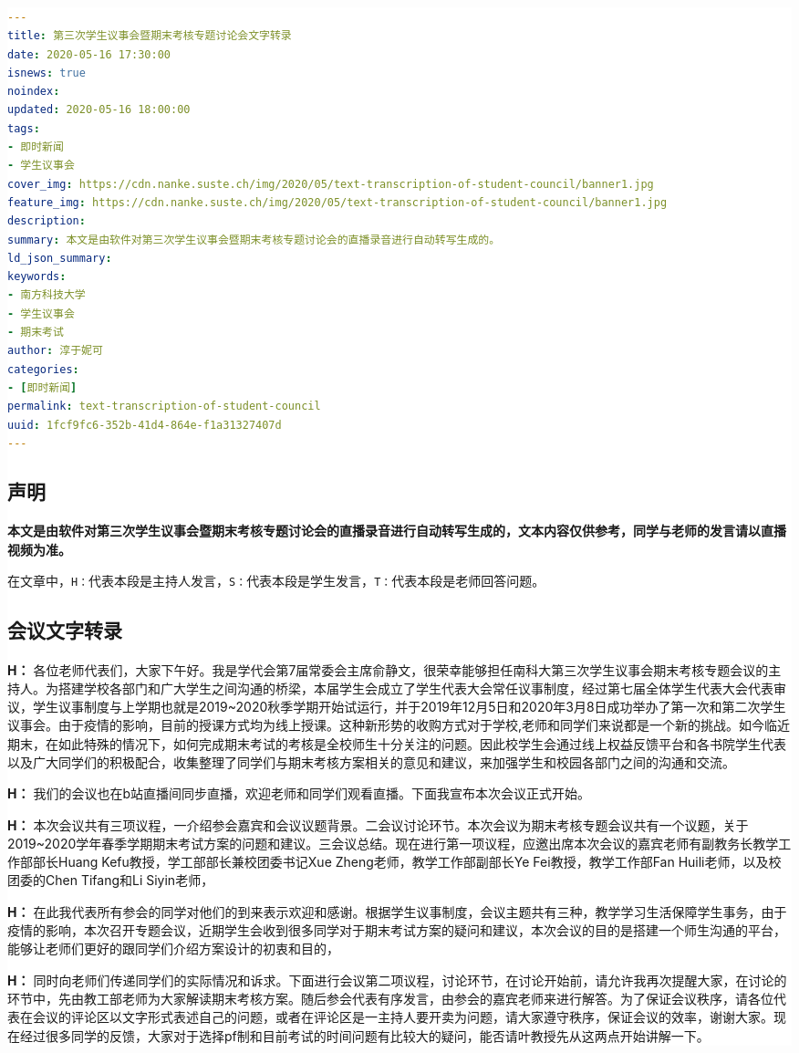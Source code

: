 ```yaml
---
title: 第三次学生议事会暨期末考核专题讨论会文字转录
date: 2020-05-16 17:30:00
isnews: true
noindex:
updated: 2020-05-16 18:00:00
tags:
- 即时新闻
- 学生议事会
cover_img: https://cdn.nanke.suste.ch/img/2020/05/text-transcription-of-student-council/banner1.jpg
feature_img: https://cdn.nanke.suste.ch/img/2020/05/text-transcription-of-student-council/banner1.jpg
description:
summary: 本文是由软件对第三次学生议事会暨期末考核专题讨论会的直播录音进行自动转写生成的。
ld_json_summary:
keywords:
- 南方科技大学
- 学生议事会
- 期末考试
author: 淳于妮可
categories:
- [即时新闻]
permalink: text-transcription-of-student-council
uuid: 1fcf9fc6-352b-41d4-864e-f1a31327407d
---
```

## 声明

**本文是由软件对第三次学生议事会暨期末考核专题讨论会的直播录音进行自动转写生成的，文本内容仅供参考，同学与老师的发言请以直播视频为准。**

在文章中，`H：`代表本段是主持人发言，`S：`代表本段是学生发言，`T：`代表本段是老师回答问题。

## 会议文字转录

**H：** 各位老师代表们，大家下午好。我是学代会第7届常委会主席俞静文，很荣幸能够担任南科大第三次学生议事会期末考核专题会议的主持人。为搭建学校各部门和广大学生之间沟通的桥梁，本届学生会成立了学生代表大会常任议事制度，经过第七届全体学生代表大会代表审议，学生议事制度与上学期也就是2019~2020秋季学期开始试运行，并于2019年12月5日和2020年3月8日成功举办了第一次和第二次学生议事会。由于疫情的影响，目前的授课方式均为线上授课。这种新形势的收购方式对于学校,老师和同学们来说都是一个新的挑战。如今临近期末，在如此特殊的情况下，如何完成期末考试的考核是全校师生十分关注的问题。因此校学生会通过线上权益反馈平台和各书院学生代表以及广大同学们的积极配合，收集整理了同学们与期末考核方案相关的意见和建议，来加强学生和校园各部门之间的沟通和交流。

**H：** 我们的会议也在b站直播间同步直播，欢迎老师和同学们观看直播。下面我宣布本次会议正式开始。

**H：** 本次会议共有三项议程，一介绍参会嘉宾和会议议题背景。二会议讨论环节。本次会议为期末考核专题会议共有一个议题，关于2019~2020学年春季学期期末考试方案的问题和建议。三会议总结。现在进行第一项议程，应邀出席本次会议的嘉宾老师有副教务长教学工作部部长Huang Kefu教授，学工部部长兼校团委书记Xue Zheng老师，教学工作部副部长Ye Fei教授，教学工作部Fan Huili老师，以及校团委的Chen Tifang和Li Siyin老师，

**H：** 在此我代表所有参会的同学对他们的到来表示欢迎和感谢。根据学生议事制度，会议主题共有三种，教学学习生活保障学生事务，由于疫情的影响，本次召开专题会议，近期学生会收到很多同学对于期末考试方案的疑问和建议，本次会议的目的是搭建一个师生沟通的平台，能够让老师们更好的跟同学们介绍方案设计的初衷和目的，

**H：** 同时向老师们传递同学们的实际情况和诉求。下面进行会议第二项议程，讨论环节，在讨论开始前，请允许我再次提醒大家，在讨论的环节中，先由教工部老师为大家解读期末考核方案。随后参会代表有序发言，由参会的嘉宾老师来进行解答。为了保证会议秩序，请各位代表在会议的评论区以文字形式表述自己的问题，或者在评论区是一主持人要开卖为问题，请大家遵守秩序，保证会议的效率，谢谢大家。现在经过很多同学的反馈，大家对于选择pf制和目前考试的时间问题有比较大的疑问，能否请叶教授先从这两点开始讲解一下。
